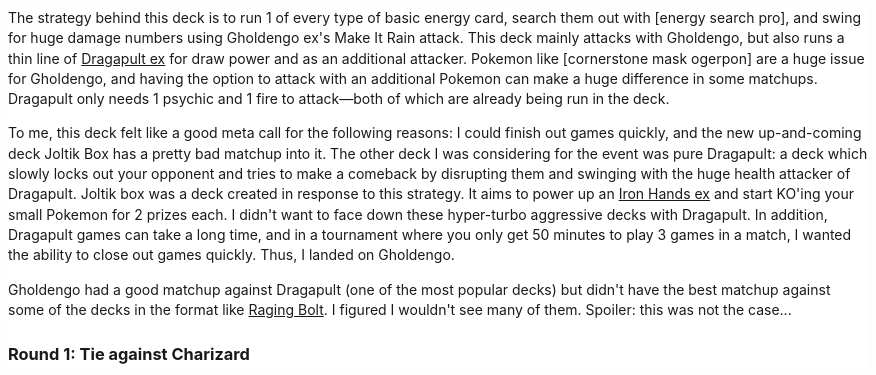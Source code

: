 The strategy behind this deck is to run 1 of every type of basic energy card, search them out with [energy search pro], and swing for huge damage numbers using Gholdengo ex's Make It Rain attack. This deck mainly attacks with Gholdengo, but also runs a thin line of [Dragapult ex](https://www.tcgplayer.com/product/550174/pokemon-sv06-twilight-masquerade-dragapult-ex-130167?country=US&utm_campaign=18099737719&utm_source=google&utm_medium=cpc&utm_content=&utm_term=&adgroupid=&gad_source=1&gad_campaignid=17428625972&gbraid=0AAAAADHLWY30i0iftExF3hs_AmD-0ez_S&gclid=CjwKCAjwiezABhBZEiwAEbTPGAY1gkX0q14Hz3GQ8cFRchrBrA-amLPcJ8DePqmZbixn94HunA8LLBoCcNsQAvD_BwE) for draw power and as an additional attacker. Pokemon like [cornerstone mask ogerpon] are a huge issue for Gholdengo, and having the option to attack with an additional Pokemon can make a huge difference in some matchups. Dragapult only needs 1 psychic and 1 fire to attack—both of which are already being run in the deck.

To me, this deck felt like a good meta call for the following reasons: I could finish out games quickly, and the new up-and-coming deck Joltik Box has a pretty bad matchup into it. The other deck I was considering for the event was pure Dragapult: a deck which slowly locks out your opponent and tries to make a comeback by disrupting them and swinging with the huge health attacker of Dragapult. Joltik box was a deck created in response to this strategy. It aims to power up an [Iron Hands ex](https://www.tcgplayer.com/product/523706/pokemon-sv04-paradox-rift-iron-hands-ex-070-182?srsltid=AfmBOoqKcXwBrHoRR1htWUXxdJgem8DGMR0Wd_mxjC_MvPVbK4ypf1T5&Language=English) and start KO'ing your small Pokemon for 2 prizes each. I didn't want to face down these hyper-turbo aggressive decks with Dragapult. In addition, Dragapult games can take a long time, and in a tournament where you only get 50 minutes to play 3 games in a match, I wanted the ability to close out games quickly. Thus, I landed on Gholdengo. 

Gholdengo had a good matchup against Dragapult (one of the most popular decks) but didn't have the best matchup against some of the decks in the format like [Raging Bolt](https://www.tcgplayer.com/product/542867/pokemon-sv05-temporal-forces-raging-bolt-ex-123-162?Language=English&page=1). I figured I wouldn't see many of them. Spoiler: this was not the case...


### Round 1: Tie against Charizard
